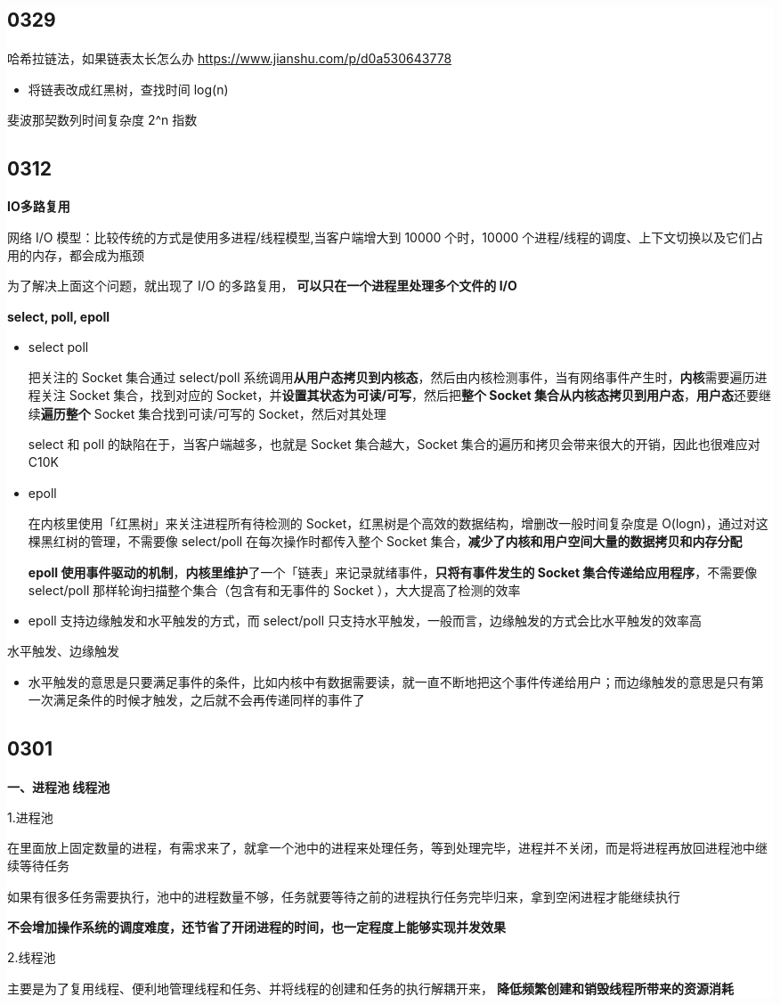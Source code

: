 ## 0329

哈希拉链法，如果链表太长怎么办 https://www.jianshu.com/p/d0a530643778

- 将链表改成红黑树，查找时间 log(n)



斐波那契数列时间复杂度 2^n 指数



## 0312

**IO多路复用**

网络 I/O 模型：比较传统的方式是使用多进程/线程模型,当客户端增大到 10000 个时，10000 个进程/线程的调度、上下文切换以及它们占用的内存，都会成为瓶颈

为了解决上面这个问题，就出现了 I/O 的多路复用， **可以只在一个进程里处理多个文件的 I/O**

**select, poll, epoll**

- select poll

  把关注的 Socket 集合通过 select/poll 系统调用**从用户态拷贝到内核态**，然后由内核检测事件，当有网络事件产生时，**内核**需要遍历进程关注 Socket 集合，找到对应的 Socket，并**设置其状态为可读/可写**，然后把**整个 Socket 集合从内核态拷贝到用户态**，**用户态**还要继续**遍历整个** Socket 集合找到可读/可写的 Socket，然后对其处理

  select 和 poll 的缺陷在于，当客户端越多，也就是 Socket 集合越大，Socket 集合的遍历和拷贝会带来很大的开销，因此也很难应对 C10K

- epoll

  在内核里使用「红黑树」来关注进程所有待检测的 Socket，红黑树是个高效的数据结构，增删改一般时间复杂度是 O(logn)，通过对这棵黑红树的管理，不需要像 select/poll 在每次操作时都传入整个 Socket 集合，**减少了内核和用户空间大量的数据拷贝和内存分配**

  **epoll 使用事件驱动的机制**，**内核里维护**了一个「链表」来记录就绪事件，**只将有事件发生的 Socket 集合传递给应用程序**，不需要像 select/poll 那样轮询扫描整个集合（包含有和无事件的 Socket ），大大提高了检测的效率

- epoll 支持边缘触发和水平触发的方式，而 select/poll 只支持水平触发，一般而言，边缘触发的方式会比水平触发的效率高

水平触发、边缘触发

- 水平触发的意思是只要满足事件的条件，比如内核中有数据需要读，就一直不断地把这个事件传递给用户；而边缘触发的意思是只有第一次满足条件的时候才触发，之后就不会再传递同样的事件了



## 0301

**一、进程池 线程池**

1.进程池

在里面放上固定数量的进程，有需求来了，就拿一个池中的进程来处理任务，等到处理完毕，进程并不关闭，而是将进程再放回进程池中继续等待任务

如果有很多任务需要执行，池中的进程数量不够，任务就要等待之前的进程执行任务完毕归来，拿到空闲进程才能继续执行

**不会增加操作系统的调度难度，还节省了开闭进程的时间，也一定程度上能够实现并发效果**



2.线程池

主要是为了复用线程、便利地管理线程和任务、并将线程的创建和任务的执行解耦开来， **降低频繁创建和销毁线程所带来的资源消耗**
